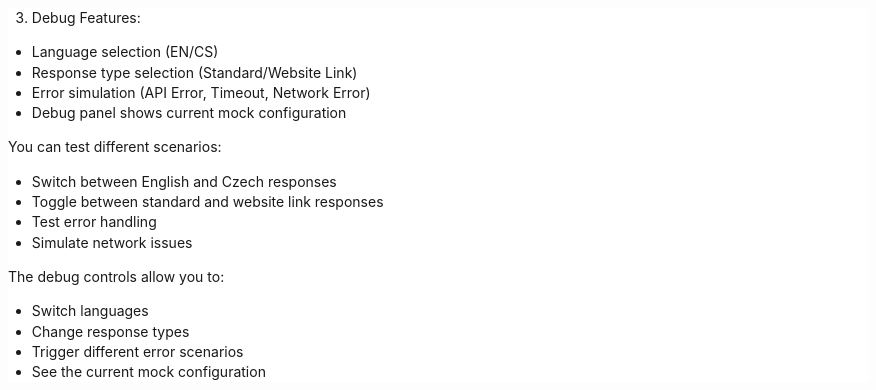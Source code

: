 3. Debug Features:
- Language selection (EN/CS)
- Response type selection (Standard/Website Link)
- Error simulation (API Error, Timeout, Network Error)
- Debug panel shows current mock configuration

You can test different scenarios:
- Switch between English and Czech responses
- Toggle between standard and website link responses
- Test error handling
- Simulate network issues

The debug controls allow you to:
- Switch languages
- Change response types
- Trigger different error scenarios
- See the current mock configuration

